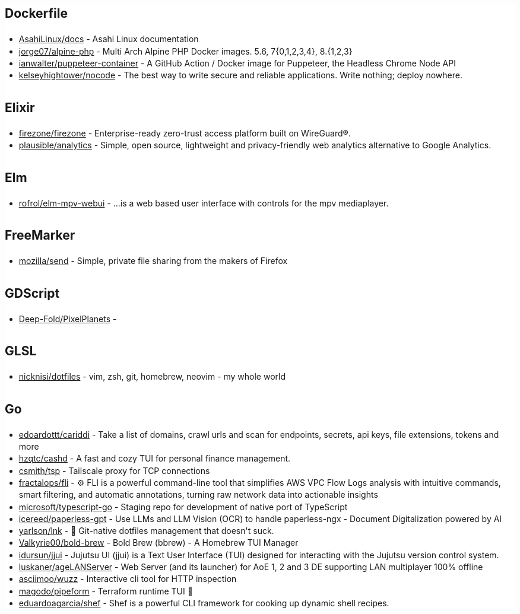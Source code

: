 ## Dockerfile 

- [AsahiLinux/docs](https://github.com/AsahiLinux/docs) - Asahi Linux documentation
- [jorge07/alpine-php](https://github.com/jorge07/alpine-php) - Multi Arch Alpine PHP  Docker images. 5.6, 7{0,1,2,3,4}, 8.{1,2,3}
- [ianwalter/puppeteer-container](https://github.com/ianwalter/puppeteer-container) - A GitHub Action / Docker image for   Puppeteer, the Headless Chrome Node API
- [kelseyhightower/nocode](https://github.com/kelseyhightower/nocode) - The best way to write secure and reliable applications. Write nothing; deploy nowhere.

## Elixir 

- [firezone/firezone](https://github.com/firezone/firezone) - Enterprise-ready zero-trust access platform built on WireGuard®.
- [plausible/analytics](https://github.com/plausible/analytics) - Simple, open source, lightweight and privacy-friendly web analytics alternative to Google Analytics.

## Elm 

- [rofrol/elm-mpv-webui](https://github.com/rofrol/elm-mpv-webui) - ...is a web based user interface with controls for the mpv mediaplayer.

## FreeMarker 

- [mozilla/send](https://github.com/mozilla/send) - Simple, private file sharing from the makers of Firefox

## GDScript 

- [Deep-Fold/PixelPlanets](https://github.com/Deep-Fold/PixelPlanets) - 

## GLSL 

- [nicknisi/dotfiles](https://github.com/nicknisi/dotfiles) - vim, zsh, git, homebrew, neovim - my whole world

## Go 

- [edoardottt/cariddi](https://github.com/edoardottt/cariddi) - Take a list of domains, crawl urls and scan for endpoints, secrets, api keys, file extensions, tokens and more
- [hzqtc/cashd](https://github.com/hzqtc/cashd) - A fast and cozy TUI for personal finance management.
- [csmith/tsp](https://github.com/csmith/tsp) - Tailscale proxy for TCP connections
- [fractalops/fli](https://github.com/fractalops/fli) - ⚙️ FLI is a powerful command-line tool that simplifies AWS VPC Flow Logs analysis with intuitive commands, smart filtering, and automatic annotations, turning raw network data into actionable insights
- [microsoft/typescript-go](https://github.com/microsoft/typescript-go) - Staging repo for development of native port of TypeScript
- [icereed/paperless-gpt](https://github.com/icereed/paperless-gpt) - Use LLMs and LLM Vision (OCR) to handle paperless-ngx - Document Digitalization powered by AI
- [yarlson/lnk](https://github.com/yarlson/lnk) - 🔗 Git-native dotfiles management that doesn't suck.
- [Valkyrie00/bold-brew](https://github.com/Valkyrie00/bold-brew) - Bold Brew (bbrew) - A Homebrew TUI Manager
- [idursun/jjui](https://github.com/idursun/jjui) - Jujutsu UI (jjui) is a Text User Interface (TUI) designed for interacting with the Jujutsu version control system.
- [luskaner/ageLANServer](https://github.com/luskaner/ageLANServer) - Web Server (and its launcher) for AoE 1, 2 and 3 DE supporting LAN multiplayer 100% offline
- [asciimoo/wuzz](https://github.com/asciimoo/wuzz) - Interactive cli tool for HTTP inspection
- [magodo/pipeform](https://github.com/magodo/pipeform) - Terraform runtime TUI 🫧
- [eduardoagarcia/shef](https://github.com/eduardoagarcia/shef) - Shef is a powerful CLI framework for cooking up dynamic shell recipes.